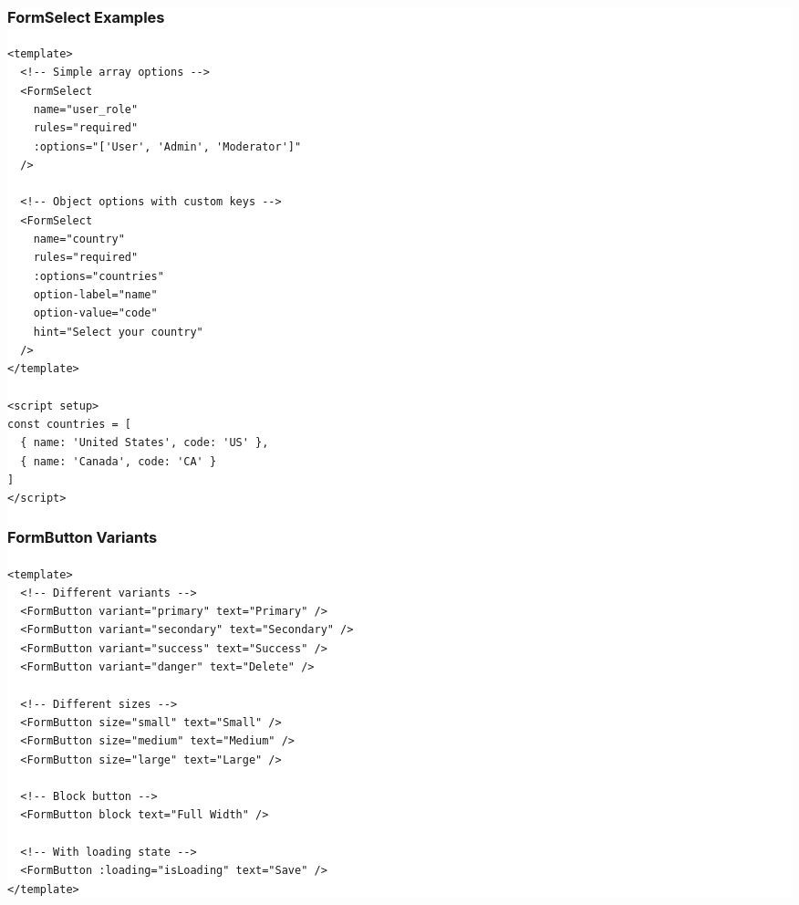 ```vue
```

### FormSelect Examples
```vue
<template>
  <!-- Simple array options -->
  <FormSelect
    name="user_role"
    rules="required"
    :options="['User', 'Admin', 'Moderator']"
  />

  <!-- Object options with custom keys -->
  <FormSelect
    name="country"
    rules="required"
    :options="countries"
    option-label="name"
    option-value="code"
    hint="Select your country"
  />
</template>

<script setup>
const countries = [
  { name: 'United States', code: 'US' },
  { name: 'Canada', code: 'CA' }
]
</script>
```

### FormButton Variants
```vue
<template>
  <!-- Different variants -->
  <FormButton variant="primary" text="Primary" />
  <FormButton variant="secondary" text="Secondary" />
  <FormButton variant="success" text="Success" />
  <FormButton variant="danger" text="Delete" />

  <!-- Different sizes -->
  <FormButton size="small" text="Small" />
  <FormButton size="medium" text="Medium" />
  <FormButton size="large" text="Large" />

  <!-- Block button -->
  <FormButton block text="Full Width" />

  <!-- With loading state -->
  <FormButton :loading="isLoading" text="Save" />
</template>
```
